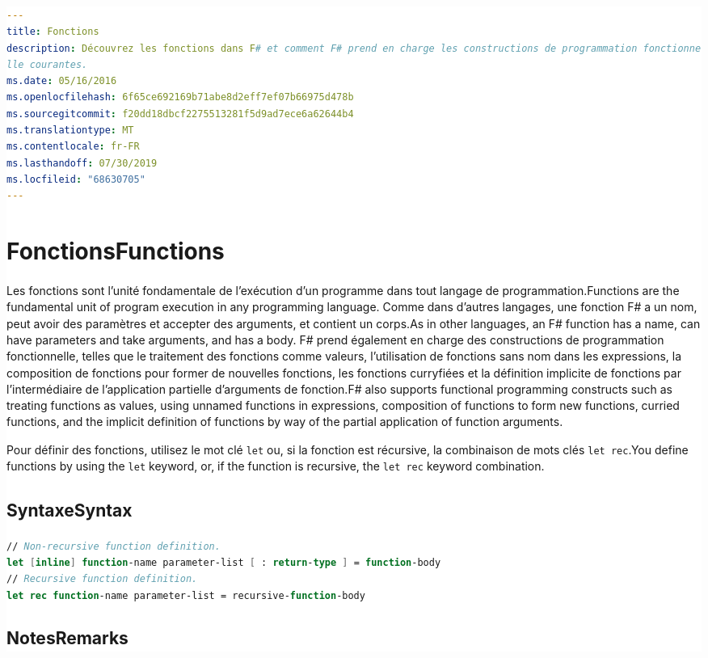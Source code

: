```yaml
---
title: Fonctions
description: Découvrez les fonctions dans F# et comment F# prend en charge les constructions de programmation fonctionnelle courantes.
ms.date: 05/16/2016
ms.openlocfilehash: 6f65ce692169b71abe8d2eff7ef07b66975d478b
ms.sourcegitcommit: f20dd18dbcf2275513281f5d9ad7ece6a62644b4
ms.translationtype: MT
ms.contentlocale: fr-FR
ms.lasthandoff: 07/30/2019
ms.locfileid: "68630705"
---
```

# <a name="functions"></a><span data-ttu-id="a3939-103">Fonctions</span><span class="sxs-lookup"><span data-stu-id="a3939-103">Functions</span></span>

<span data-ttu-id="a3939-104">Les fonctions sont l’unité fondamentale de l’exécution d’un programme dans tout langage de programmation.</span><span class="sxs-lookup"><span data-stu-id="a3939-104">Functions are the fundamental unit of program execution in any programming language.</span></span> <span data-ttu-id="a3939-105">Comme dans d’autres langages, une fonction F# a un nom, peut avoir des paramètres et accepter des arguments, et contient un corps.</span><span class="sxs-lookup"><span data-stu-id="a3939-105">As in other languages, an F# function has a name, can have parameters and take arguments, and has a body.</span></span> <span data-ttu-id="a3939-106">F# prend également en charge des constructions de programmation fonctionnelle, telles que le traitement des fonctions comme valeurs, l’utilisation de fonctions sans nom dans les expressions, la composition de fonctions pour former de nouvelles fonctions, les fonctions curryfiées et la définition implicite de fonctions par l’intermédiaire de l’application partielle d’arguments de fonction.</span><span class="sxs-lookup"><span data-stu-id="a3939-106">F# also supports functional programming constructs such as treating functions as values, using unnamed functions in expressions, composition of functions to form new functions, curried functions, and the implicit definition of functions by way of the partial application of function arguments.</span></span>

<span data-ttu-id="a3939-107">Pour définir des fonctions, utilisez le mot clé `let` ou, si la fonction est récursive, la combinaison de mots clés `let rec`.</span><span class="sxs-lookup"><span data-stu-id="a3939-107">You define functions by using the `let` keyword, or, if the function is recursive, the `let rec` keyword combination.</span></span>

## <a name="syntax"></a><span data-ttu-id="a3939-108">Syntaxe</span><span class="sxs-lookup"><span data-stu-id="a3939-108">Syntax</span></span>

```fsharp
// Non-recursive function definition.
let [inline] function-name parameter-list [ : return-type ] = function-body
// Recursive function definition.
let rec function-name parameter-list = recursive-function-body
```

## <a name="remarks"></a><span data-ttu-id="a3939-109">Notes</span><span class="sxs-lookup"><span data-stu-id="a3939-109">Remarks</span></span>
